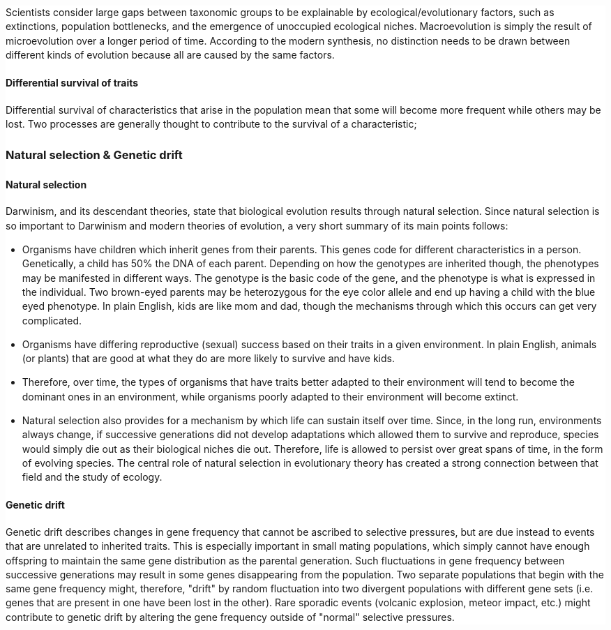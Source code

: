 Scientists consider large gaps between taxonomic groups to be explainable by ecological/evolutionary factors, such as extinctions, population bottlenecks, and the emergence of unoccupied ecological niches. Macroevolution is simply the result of microevolution over a longer period of time. According to the modern synthesis, no distinction needs to be drawn between different kinds of evolution because all are caused by the same factors. 

#### Differential survival of traits


Differential survival of characteristics that arise in the population mean that some will become more frequent while others may be lost. Two processes are generally thought to contribute to the survival of a characteristic; 

### Natural selection & Genetic drift


#### Natural selection


Darwinism, and its descendant theories, state that biological evolution results through natural selection. Since natural selection is so important to Darwinism and modern theories of evolution, a very short summary of its main points follows: 
* Organisms have children which inherit genes from their parents. This genes code for different characteristics in a person. Genetically, a child has 50% the DNA of each parent. Depending on how the genotypes are inherited though, the phenotypes may be manifested in different ways. The genotype is the basic code of the gene, and the phenotype is what is expressed in the individual. Two brown-eyed parents may be heterozygous for the eye color allele and end up having a child with the blue eyed phenotype. In plain English, kids are like mom and dad, though the mechanisms through which this occurs can get very complicated.
* Organisms have differing reproductive (sexual) success based on their traits in a given environment. In plain English, animals (or plants) that are good at what they do are more likely to survive and have kids.


* Therefore, over time, the types of organisms that have traits better adapted to their environment will tend to become the dominant ones in an environment, while organisms poorly adapted to their environment will become extinct.


* Natural selection also provides for a mechanism by which life can sustain itself over time. Since, in the long run, environments always change, if successive generations did not develop adaptations which allowed them to survive and reproduce, species would simply die out as their biological niches die out. Therefore, life is allowed to persist over great spans of time, in the form of evolving species. The central role of natural selection in evolutionary theory has created a strong connection between that field and the study of ecology.


#### Genetic drift


Genetic drift describes changes in gene frequency that cannot be ascribed to selective pressures, but are due instead to events that are unrelated to inherited traits. This is especially important in small mating populations, which simply cannot have enough offspring to maintain the same gene distribution as the parental generation. Such fluctuations in gene frequency between successive generations may result in some genes disappearing from the population. Two separate populations that begin with the same gene frequency might, therefore, "drift" by random fluctuation into two divergent populations with different gene sets (i.e. genes that are present in one have been lost in the other). Rare sporadic events (volcanic explosion, meteor impact, etc.) might contribute to genetic drift by altering the gene frequency outside of "normal" selective pressures. 
